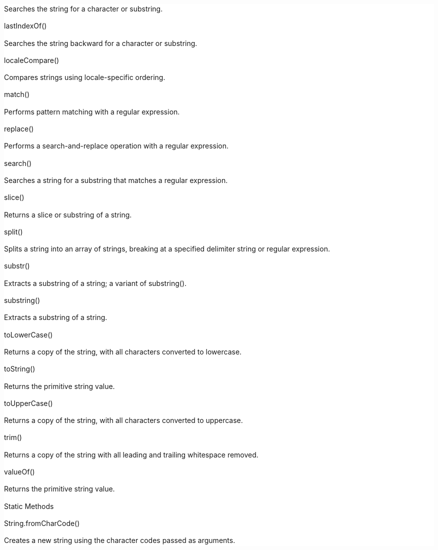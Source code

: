 Searches the string for a character or substring.

lastIndexOf()

Searches the string backward for a character or substring.

localeCompare()

Compares strings using locale-specific ordering.

match()

Performs pattern matching with a regular expression.

replace()

Performs a search-and-replace operation with a regular expression.

search()

Searches a string for a substring that matches a regular expression.

slice()

Returns a slice or substring of a string.

split()

Splits a string into an array of strings, breaking at a specified delimiter string or regular expression.

substr()

Extracts a substring of a string; a variant of substring().

substring()

Extracts a substring of a string.

toLowerCase()

Returns a copy of the string, with all characters converted to lowercase.

toString()

Returns the primitive string value.

toUpperCase()

Returns a copy of the string, with all characters converted to uppercase.

trim()

Returns a copy of the string with all leading and trailing whitespace removed.

valueOf()

Returns the primitive string value.

Static Methods

String.fromCharCode()

Creates a new string using the character codes passed as arguments.
